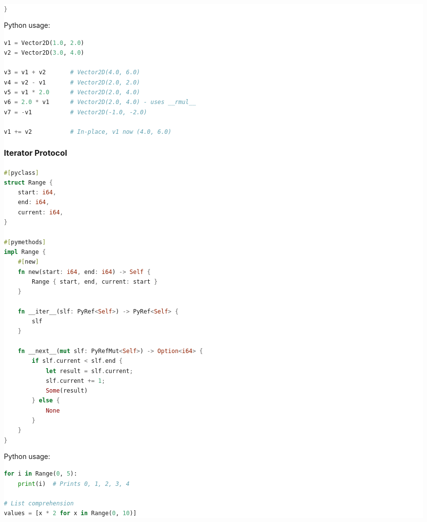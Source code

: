 ```rust
}
```

Python usage:
```python
v1 = Vector2D(1.0, 2.0)
v2 = Vector2D(3.0, 4.0)

v3 = v1 + v2       # Vector2D(4.0, 6.0)
v4 = v2 - v1       # Vector2D(2.0, 2.0)
v5 = v1 * 2.0      # Vector2D(2.0, 4.0)
v6 = 2.0 * v1      # Vector2D(2.0, 4.0) - uses __rmul__
v7 = -v1           # Vector2D(-1.0, -2.0)

v1 += v2           # In-place, v1 now (4.0, 6.0)
```

### Iterator Protocol

```rust
#[pyclass]
struct Range {
    start: i64,
    end: i64,
    current: i64,
}

#[pymethods]
impl Range {
    #[new]
    fn new(start: i64, end: i64) -> Self {
        Range { start, end, current: start }
    }

    fn __iter__(slf: PyRef<Self>) -> PyRef<Self> {
        slf
    }

    fn __next__(mut slf: PyRefMut<Self>) -> Option<i64> {
        if slf.current < slf.end {
            let result = slf.current;
            slf.current += 1;
            Some(result)
        } else {
            None
        }
    }
}
```

Python usage:
```python
for i in Range(0, 5):
    print(i)  # Prints 0, 1, 2, 3, 4

# List comprehension
values = [x * 2 for x in Range(0, 10)]
```
